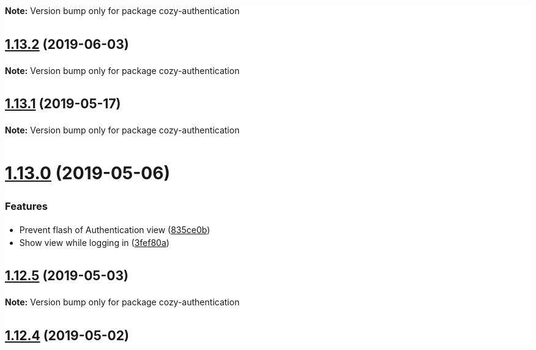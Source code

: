 **Note:** Version bump only for package cozy-authentication





<a name="1.13.2"></a>
## [1.13.2](https://github.com/cozy/cozy-libs/compare/cozy-authentication@1.13.1...cozy-authentication@1.13.2) (2019-06-03)




**Note:** Version bump only for package cozy-authentication

<a name="1.13.1"></a>
## [1.13.1](https://github.com/cozy/cozy-libs/compare/cozy-authentication@1.13.0...cozy-authentication@1.13.1) (2019-05-17)




**Note:** Version bump only for package cozy-authentication

<a name="1.13.0"></a>
# [1.13.0](https://github.com/cozy/cozy-libs/compare/cozy-authentication@1.12.5...cozy-authentication@1.13.0) (2019-05-06)


### Features

* Prevent flash of Authentication view ([835ce0b](https://github.com/cozy/cozy-libs/commit/835ce0b))
* Show view while logging in ([3fef80a](https://github.com/cozy/cozy-libs/commit/3fef80a))




<a name="1.12.5"></a>
## [1.12.5](https://github.com/cozy/cozy-libs/compare/cozy-authentication@1.12.4...cozy-authentication@1.12.5) (2019-05-03)




**Note:** Version bump only for package cozy-authentication

<a name="1.12.4"></a>
## [1.12.4](https://github.com/cozy/cozy-libs/compare/cozy-authentication@1.12.3...cozy-authentication@1.12.4) (2019-05-02)

